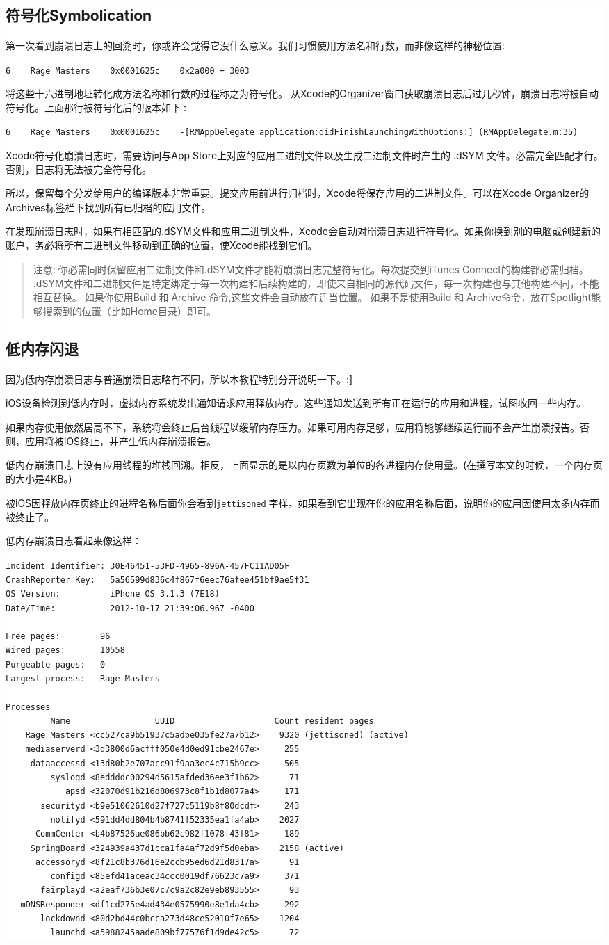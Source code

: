 ## 符号化Symbolication
第一次看到崩溃日志上的回溯时，你或许会觉得它没什么意义。我们习惯使用方法名和行数，而非像这样的神秘位置:

```
6    Rage Masters    0x0001625c    0x2a000 + 3003
```

将这些十六进制地址转化成方法名称和行数的过程称之为符号化。 从Xcode的Organizer窗口获取崩溃日志后过几秒钟，崩溃日志将被自动符号化。上面那行被符号化后的版本如下 :

```
6    Rage Masters    0x0001625c    -[RMAppDelegate application:didFinishLaunchingWithOptions:] (RMAppDelegate.m:35)
```

Xcode符号化崩溃日志时，需要访问与App Store上对应的应用二进制文件以及生成二进制文件时产生的 .dSYM 文件。必需完全匹配才行。否则，日志将无法被完全符号化。

所以，保留每个分发给用户的编译版本非常重要。提交应用前进行归档时，Xcode将保存应用的二进制文件。可以在Xcode Organizer的Archives标签栏下找到所有已归档的应用文件。

在发现崩溃日志时，如果有相匹配的.dSYM文件和应用二进制文件，Xcode会自动对崩溃日志进行符号化。如果你换到别的电脑或创建新的账户，务必将所有二进制文件移动到正确的位置，使Xcode能找到它们。

> 注意: 你必需同时保留应用二进制文件和.dSYM文件才能将崩溃日志完整符号化。每次提交到iTunes Connect的构建都必需归档。 .dSYM文件和二进制文件是特定绑定于每一次构建和后续构建的，即使来自相同的源代码文件，每一次构建也与其他构建不同，不能相互替换。 如果你使用Build 和 Archive 命令,这些文件会自动放在适当位置。 如果不是使用Build 和 Archive命令，放在Spotlight能够搜索到的位置（比如Home目录）即可。

## 低内存闪退
因为低内存崩溃日志与普通崩溃日志略有不同，所以本教程特别分开说明一下。:]

iOS设备检测到低内存时，虚拟内存系统发出通知请求应用释放内存。这些通知发送到所有正在运行的应用和进程，试图收回一些内存。

如果内存使用依然居高不下，系统将会终止后台线程以缓解内存压力。如果可用内存足够，应用将能够继续运行而不会产生崩溃报告。否则，应用将被iOS终止，并产生低内存崩溃报告。

低内存崩溃日志上没有应用线程的堆栈回溯。相反，上面显示的是以内存页数为单位的各进程内存使用量。(在撰写本文的时候，一个内存页的大小是4KB。)

被iOS因释放内存页终止的进程名称后面你会看到`jettisoned` 字样。如果看到它出现在你的应用名称后面，说明你的应用因使用太多内存而被终止了。

低内存崩溃日志看起来像这样：

```
Incident Identifier: 30E46451-53FD-4965-896A-457FC11AD05F
CrashReporter Key:   5a56599d836c4f867f6eec76afee451bf9ae5f31
OS Version:          iPhone OS 3.1.3 (7E18)
Date/Time:           2012-10-17 21:39:06.967 -0400

Free pages:        96
Wired pages:       10558
Purgeable pages:   0
Largest process:   Rage Masters

Processes
         Name                 UUID                    Count resident pages
    Rage Masters <cc527ca9b51937c5adbe035fe27a7b12>    9320 (jettisoned) (active)
    mediaserverd <3d3800d6acfff050e4d0ed91cbe2467e>     255
     dataaccessd <13d80b2e707acc91f9aa3ec4c715b9cc>     505
         syslogd <8eddddc00294d5615afded36ee3f1b62>      71
            apsd <32070d91b216d806973c8f1b1d8077a4>     171
       securityd <b9e51062610d27f727c5119b8f80dcdf>     243
         notifyd <591dd4dd804b4b8741f52335ea1fa4ab>    2027
      CommCenter <b4b87526ae086bb62c982f1078f43f81>     189
     SpringBoard <324939a437d1cca1fa4af72d9f5d0eba>    2158 (active)
      accessoryd <8f21c8b376d16e2ccb95ed6d21d8317a>      91
         configd <85efd41aceac34ccc0019df76623c7a9>     371
       fairplayd <a2eaf736b3e07c7c9a2c82e9eb893555>      93
   mDNSResponder <df1cd275e4ad434e0575990e8e1da4cb>     292
       lockdownd <80d2bd44c0bcca273d48ce52010f7e65>    1204
         launchd <a5988245aade809bf77576f1d9de42c5>      72
```
